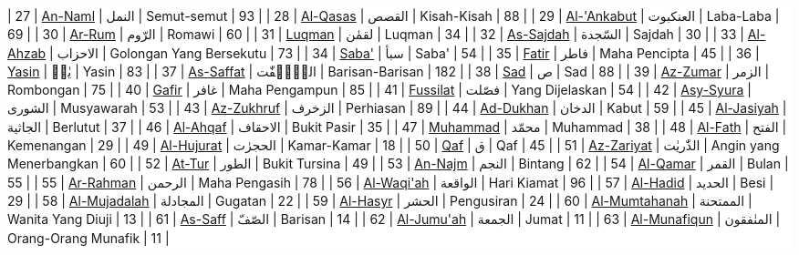 | 27        | [An-Naml](https://www.baca-quran.id/surah/27/)       | النمل        | Semut-semut               | 93          |
| 28        | [Al-Qasas](https://www.baca-quran.id/surah/28/)      | القصص        | Kisah-Kisah               | 88          |
| 29        | [Al-'Ankabut](https://www.baca-quran.id/surah/29/)   | العنكبوت     | Laba-Laba                 | 69          |
| 30        | [Ar-Rum](https://www.baca-quran.id/surah/30/)        | الرّوم       | Romawi                    | 60          |
| 31        | [Luqman](https://www.baca-quran.id/surah/31/)        | لقمٰن        | Luqman                    | 34          |
| 32        | [As-Sajdah](https://www.baca-quran.id/surah/32/)     | السّجدة      | Sajdah                    | 30          |
| 33        | [Al-Ahzab](https://www.baca-quran.id/surah/33/)      | الاحزاب      | Golongan Yang Bersekutu   | 73          |
| 34        | [Saba'](https://www.baca-quran.id/surah/34/)         | سبأ          | Saba'                     | 54          |
| 35        | [Fatir](https://www.baca-quran.id/surah/35/)         | فاطر         | Maha Pencipta             | 45          |
| 36        | [Yasin](https://www.baca-quran.id/surah/36/)         | يٰسۤ         | Yasin                     | 83          |
| 37        | [As-Saffat](https://www.baca-quran.id/surah/37/)     | الصّٰۤفّٰت   | Barisan-Barisan           | 182         |
| 38        | [Sad](https://www.baca-quran.id/surah/38/)           | ص            | Sad                       | 88          |
| 39        | [Az-Zumar](https://www.baca-quran.id/surah/39/)      | الزمر        | Rombongan                 | 75          |
| 40        | [Gafir](https://www.baca-quran.id/surah/40/)         | غافر         | Maha Pengampun            | 85          |
| 41        | [Fussilat](https://www.baca-quran.id/surah/41/)      | فصّلت        | Yang Dijelaskan           | 54          |
| 42        | [Asy-Syura](https://www.baca-quran.id/surah/42/)     | الشورى       | Musyawarah                | 53          |
| 43        | [Az-Zukhruf](https://www.baca-quran.id/surah/43/)    | الزخرف       | Perhiasan                 | 89          |
| 44        | [Ad-Dukhan](https://www.baca-quran.id/surah/44/)     | الدخان       | Kabut                     | 59          |
| 45        | [Al-Jasiyah](https://www.baca-quran.id/surah/45/)    | الجاثية      | Berlutut                  | 37          |
| 46        | [Al-Ahqaf](https://www.baca-quran.id/surah/46/)      | الاحقاف      | Bukit Pasir               | 35          |
| 47        | [Muhammad](https://www.baca-quran.id/surah/47/)      | محمّد        | Muhammad                  | 38          |
| 48        | [Al-Fath](https://www.baca-quran.id/surah/48/)       | الفتح        | Kemenangan                | 29          |
| 49        | [Al-Hujurat](https://www.baca-quran.id/surah/49/)    | الحجرٰت      | Kamar-Kamar               | 18          |
| 50        | [Qaf](https://www.baca-quran.id/surah/50/)           | ق            | Qaf                       | 45          |
| 51        | [Az-Zariyat](https://www.baca-quran.id/surah/51/)    | الذّٰريٰت    | Angin yang Menerbangkan   | 60          |
| 52        | [At-Tur](https://www.baca-quran.id/surah/52/)        | الطور        | Bukit Tursina             | 49          |
| 53        | [An-Najm](https://www.baca-quran.id/surah/53/)       | النجم        | Bintang                   | 62          |
| 54        | [Al-Qamar](https://www.baca-quran.id/surah/54/)      | القمر        | Bulan                     | 55          |
| 55        | [Ar-Rahman](https://www.baca-quran.id/surah/55/)     | الرحمن       | Maha Pengasih             | 78          |
| 56        | [Al-Waqi'ah](https://www.baca-quran.id/surah/56/)    | الواقعة      | Hari Kiamat               | 96          |
| 57        | [Al-Hadid](https://www.baca-quran.id/surah/57/)      | الحديد       | Besi                      | 29          |
| 58        | [Al-Mujadalah](https://www.baca-quran.id/surah/58/)  | المجادلة     | Gugatan                   | 22          |
| 59        | [Al-Hasyr](https://www.baca-quran.id/surah/59/)      | الحشر        | Pengusiran                | 24          |
| 60        | [Al-Mumtahanah](https://www.baca-quran.id/surah/60/) | الممتحنة     | Wanita Yang Diuji         | 13          |
| 61        | [As-Saff](https://www.baca-quran.id/surah/61/)       | الصّفّ       | Barisan                   | 14          |
| 62        | [Al-Jumu'ah](https://www.baca-quran.id/surah/62/)    | الجمعة       | Jumat                     | 11          |
| 63        | [Al-Munafiqun](https://www.baca-quran.id/surah/63/)  | المنٰفقون    | Orang-Orang Munafik       | 11          |